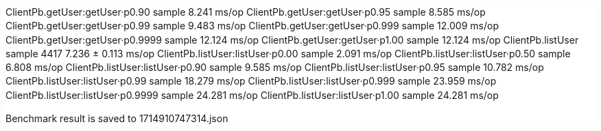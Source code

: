 ClientPb.getUser:getUser·p0.90          sample         8.241           ms/op
ClientPb.getUser:getUser·p0.95          sample         8.585           ms/op
ClientPb.getUser:getUser·p0.99          sample         9.483           ms/op
ClientPb.getUser:getUser·p0.999         sample        12.009           ms/op
ClientPb.getUser:getUser·p0.9999        sample        12.124           ms/op
ClientPb.getUser:getUser·p1.00          sample        12.124           ms/op
ClientPb.listUser                       sample  4417   7.236 ± 0.113   ms/op
ClientPb.listUser:listUser·p0.00        sample         2.091           ms/op
ClientPb.listUser:listUser·p0.50        sample         6.808           ms/op
ClientPb.listUser:listUser·p0.90        sample         9.585           ms/op
ClientPb.listUser:listUser·p0.95        sample        10.782           ms/op
ClientPb.listUser:listUser·p0.99        sample        18.279           ms/op
ClientPb.listUser:listUser·p0.999       sample        23.959           ms/op
ClientPb.listUser:listUser·p0.9999      sample        24.281           ms/op
ClientPb.listUser:listUser·p1.00        sample        24.281           ms/op

Benchmark result is saved to 1714910747314.json
